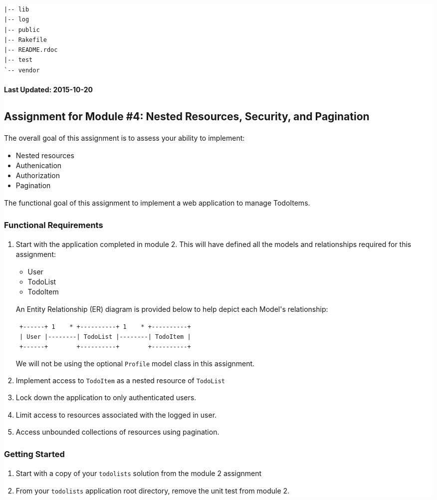 ```text
|-- lib
|-- log
|-- public
|-- Rakefile
|-- README.rdoc
|-- test
`-- vendor
```

#### Last Updated: 2015-10-20
## Assignment for Module #4: Nested Resources, Security, and Pagination
The overall goal of this assignment is to assess your ability to implement:

  * Nested resources
  * Authenication
  * Authorization
  * Pagination

The functional goal of this assignment to implement a web application to 
manage TodoItems.

### Functional Requirements

1. Start with the application completed in module 2. This will have defined 
all the models and relationships required for this assignment:

    * User
    * TodoList
    * TodoItem

    An Entity Relationship (ER) diagram is provided below to help depict each 
    Model's relationship:

        +------+ 1    * +----------+ 1    * +----------+
        | User |--------| TodoList |--------| TodoItem | 
        +------+        +----------+        +----------+

    We will not be using the optional `Profile` model class in this assignment.

2. Implement access to `TodoItem` as a nested resource of `TodoList`

3. Lock down the application to only authenticated users.

4. Limit access to resources associated with the logged in user.

5. Access unbounded collections of resources using pagination.

### Getting Started

1. Start with a copy of your `todolists` solution from the module 2 assignment

2. From your `todolists` application root directory, remove the unit test 
from module 2.
